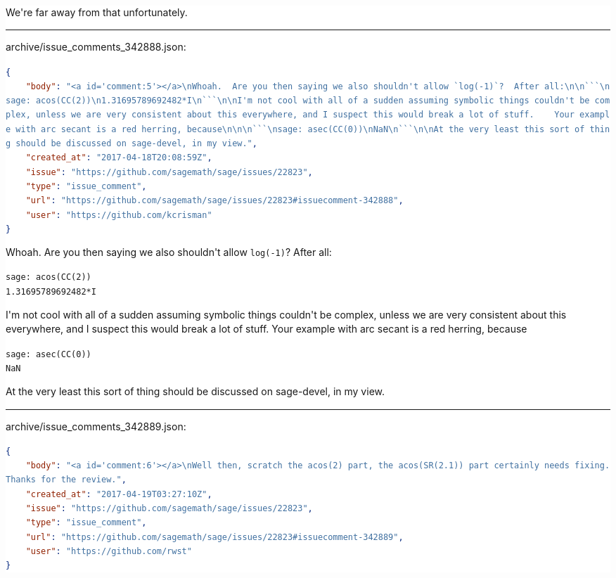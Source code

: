 We're far away from that unfortunately.



---

archive/issue_comments_342888.json:
```json
{
    "body": "<a id='comment:5'></a>\nWhoah.  Are you then saying we also shouldn't allow `log(-1)`?  After all:\n\n```\nsage: acos(CC(2))\n1.31695789692482*I\n```\n\nI'm not cool with all of a sudden assuming symbolic things couldn't be complex, unless we are very consistent about this everywhere, and I suspect this would break a lot of stuff.    Your example with arc secant is a red herring, because\n\n\n```\nsage: asec(CC(0))\nNaN\n```\n\nAt the very least this sort of thing should be discussed on sage-devel, in my view.",
    "created_at": "2017-04-18T20:08:59Z",
    "issue": "https://github.com/sagemath/sage/issues/22823",
    "type": "issue_comment",
    "url": "https://github.com/sagemath/sage/issues/22823#issuecomment-342888",
    "user": "https://github.com/kcrisman"
}
```

<a id='comment:5'></a>
Whoah.  Are you then saying we also shouldn't allow `log(-1)`?  After all:

```
sage: acos(CC(2))
1.31695789692482*I
```

I'm not cool with all of a sudden assuming symbolic things couldn't be complex, unless we are very consistent about this everywhere, and I suspect this would break a lot of stuff.    Your example with arc secant is a red herring, because


```
sage: asec(CC(0))
NaN
```

At the very least this sort of thing should be discussed on sage-devel, in my view.



---

archive/issue_comments_342889.json:
```json
{
    "body": "<a id='comment:6'></a>\nWell then, scratch the acos(2) part, the acos(SR(2.1)) part certainly needs fixing. Thanks for the review.",
    "created_at": "2017-04-19T03:27:10Z",
    "issue": "https://github.com/sagemath/sage/issues/22823",
    "type": "issue_comment",
    "url": "https://github.com/sagemath/sage/issues/22823#issuecomment-342889",
    "user": "https://github.com/rwst"
}
```
